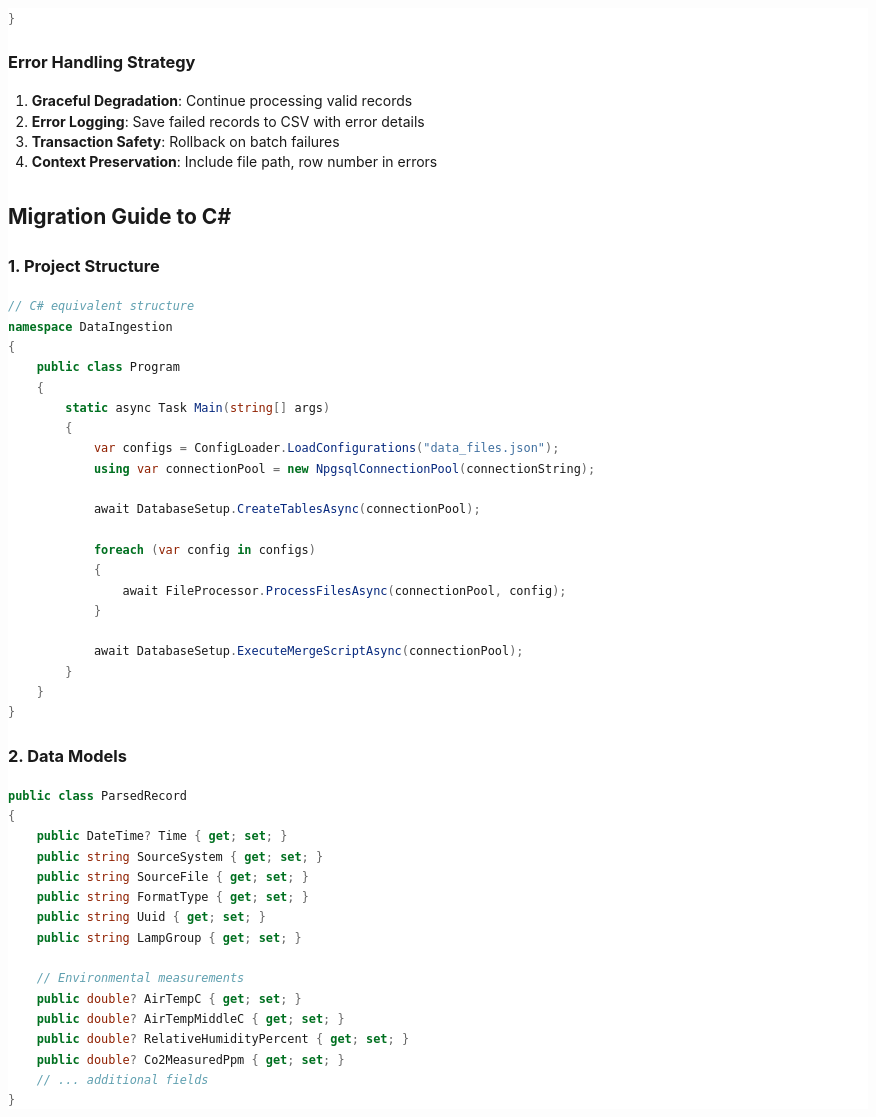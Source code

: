 ```rust
}
```

### Error Handling Strategy

1. **Graceful Degradation**: Continue processing valid records
2. **Error Logging**: Save failed records to CSV with error details
3. **Transaction Safety**: Rollback on batch failures
4. **Context Preservation**: Include file path, row number in errors

## Migration Guide to C#

### 1. Project Structure

```csharp
// C# equivalent structure
namespace DataIngestion
{
    public class Program
    {
        static async Task Main(string[] args)
        {
            var configs = ConfigLoader.LoadConfigurations("data_files.json");
            using var connectionPool = new NpgsqlConnectionPool(connectionString);
            
            await DatabaseSetup.CreateTablesAsync(connectionPool);
            
            foreach (var config in configs)
            {
                await FileProcessor.ProcessFilesAsync(connectionPool, config);
            }
            
            await DatabaseSetup.ExecuteMergeScriptAsync(connectionPool);
        }
    }
}
```

### 2. Data Models

```csharp
public class ParsedRecord
{
    public DateTime? Time { get; set; }
    public string SourceSystem { get; set; }
    public string SourceFile { get; set; }
    public string FormatType { get; set; }
    public string Uuid { get; set; }
    public string LampGroup { get; set; }
    
    // Environmental measurements
    public double? AirTempC { get; set; }
    public double? AirTempMiddleC { get; set; }
    public double? RelativeHumidityPercent { get; set; }
    public double? Co2MeasuredPpm { get; set; }
    // ... additional fields
}
```
